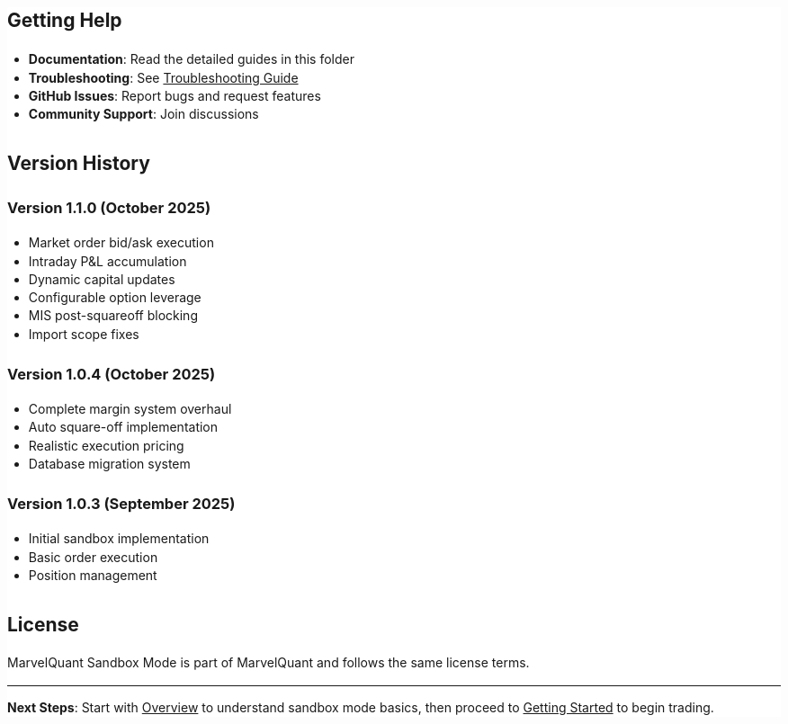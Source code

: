 ## Getting Help

- **Documentation**: Read the detailed guides in this folder
- **Troubleshooting**: See [Troubleshooting Guide](11_troubleshooting.md)
- **GitHub Issues**: Report bugs and request features
- **Community Support**: Join discussions

## Version History

### Version 1.1.0 (October 2025)
- Market order bid/ask execution
- Intraday P&L accumulation
- Dynamic capital updates
- Configurable option leverage
- MIS post-squareoff blocking
- Import scope fixes

### Version 1.0.4 (October 2025)
- Complete margin system overhaul
- Auto square-off implementation
- Realistic execution pricing
- Database migration system

### Version 1.0.3 (September 2025)
- Initial sandbox implementation
- Basic order execution
- Position management

## License

MarvelQuant Sandbox Mode is part of MarvelQuant and follows the same license terms.

---

**Next Steps**: Start with [Overview](01_overview.md) to understand sandbox mode basics, then proceed to [Getting Started](02_getting_started.md) to begin trading.
